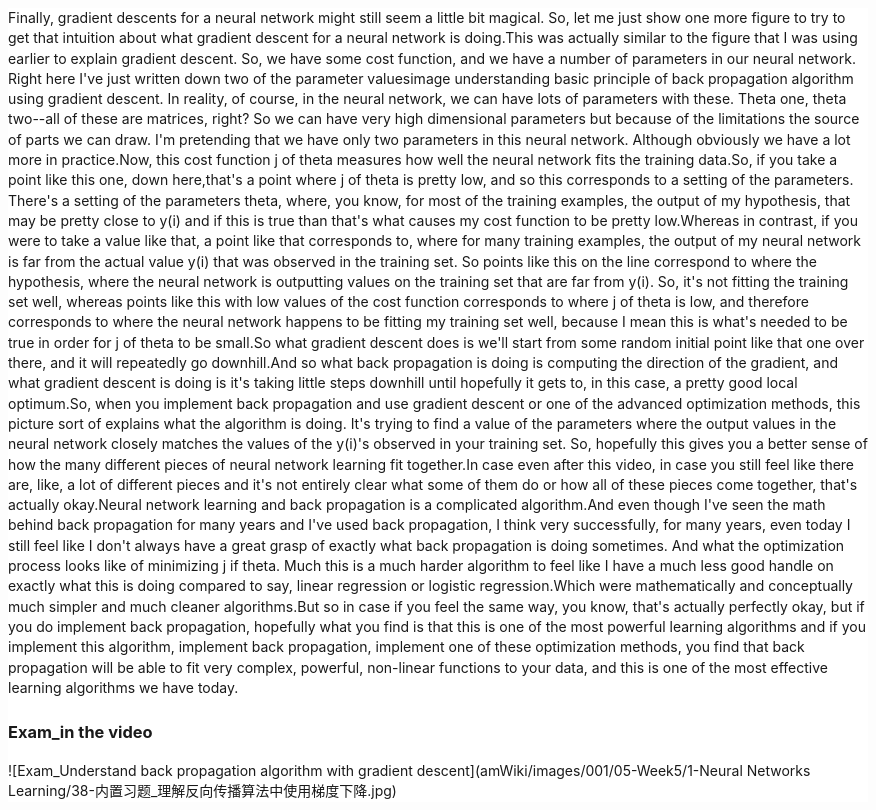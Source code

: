 Finally, gradient descents for a neural network might still seem a little bit magical. So, let me just show one more figure to try to get that intuition about what gradient descent for a neural network is doing.This was actually similar to the figure that I was using earlier to explain gradient descent. So, we have some cost function, and we have a number of parameters in our neural network. Right here I've just written down two of the parameter valuesimage understanding basic principle of back propagation algorithm using gradient descent. In reality, of course, in the neural network, we can have lots of parameters with these. Theta one, theta two--all of these are matrices, right? So we can have very high dimensional parameters but because of the limitations the source of parts we can draw. I'm pretending that we have only two parameters in this neural network. Although obviously we have a lot more in practice.Now, this cost function j of theta measures how well the neural network fits the training data.So, if you take a point like this one, down here,that's a point where j of theta is pretty low, and so this corresponds to a setting of the parameters. There's a setting of the parameters theta, where, you know, for most of the training examples, the output of my hypothesis, that may be pretty close to y(i) and if this is true than that's what causes my cost function to be pretty low.Whereas in contrast, if you were to take a value like that, a point like that corresponds to, where for many training examples, the output of my neural network is far from the actual value y(i) that was observed in the training set. So points like this on the line correspond to where the hypothesis, where the neural network is outputting values on the training set that are far from y(i). So, it's not fitting the training set well, whereas points like this with low values of the cost function corresponds to where j of theta is low, and therefore corresponds to where the neural network happens to be fitting my training set well, because I mean this is what's needed to be true in order for j of theta to be small.So what gradient descent does is we'll start from some random initial point like that one over there, and it will repeatedly go downhill.And so what back propagation is doing is computing the direction of the gradient, and what gradient descent is doing is it's taking little steps downhill until hopefully it gets to, in this case, a pretty good local optimum.So, when you implement back propagation and use gradient descent or one of the advanced optimization methods, this picture sort of explains what the algorithm is doing. It's trying to find a value of the parameters where the output values in the neural network closely matches the values of the y(i)'s observed in your training set. So, hopefully this gives you a better sense of how the many different pieces of neural network learning fit together.In case even after this video, in case you still feel like there are, like, a lot of different pieces and it's not entirely clear what some of them do or how all of these pieces come together, that's actually okay.Neural network learning and back propagation is a complicated algorithm.And even though I've seen the math behind back propagation for many years and I've used back propagation, I think very successfully, for many years, even today I still feel like I don't always have a great grasp of exactly what back propagation is doing sometimes. And what the optimization process looks like of minimizing j if theta. Much this is a much harder algorithm to feel like I have a much less good handle on exactly what this is doing compared to say, linear regression or logistic regression.Which were mathematically and conceptually much simpler and much cleaner algorithms.But so in case if you feel the same way, you know, that's actually perfectly okay, but if you do implement back propagation, hopefully what you find is that this is one of the most powerful learning algorithms and if you implement this algorithm, implement back propagation, implement one of these optimization methods, you find that back propagation will be able to fit very complex, powerful, non-linear functions to your data, and this is one of the most effective learning algorithms we have today.
### Exam_in the video
![Exam_Understand back propagation algorithm with gradient descent](amWiki/images/001/05-Week5/1-Neural Networks Learning/38-内置习题_理解反向传播算法中使用梯度下降.jpg)
